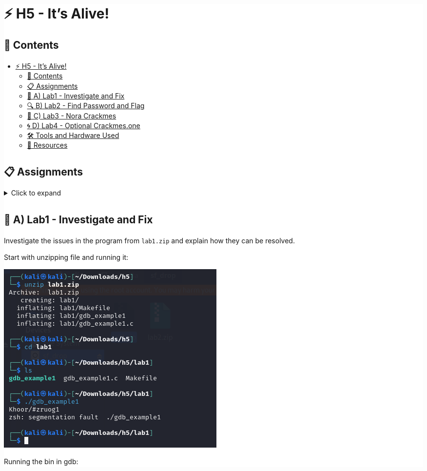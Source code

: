 <a name="h5---its-alive"></a>
# ⚡ H5 - It’s Alive!

<a name="contents"></a>
## 📑 Contents

- [⚡ H5 - It’s Alive!](#h5---its-alive)
  - [📑 Contents](#contents)
  - [📋 Assignments](#assignments)
  - [🧪 A) Lab1 - Investigate and Fix](#a-lab1---investigate-and-fix)
  - [🔍 B) Lab2 - Find Password and Flag](#b-lab2---find-password-and-flag)
  - [🧩 C) Lab3 - Nora Crackmes](#c-lab3---nora-crackmes)
  - [🌀 D) Lab4 - Optional Crackmes.one](#d-lab4---optional-crackmesone)
  - [🛠️ Tools and Hardware Used](#tools-and-hardware-used)
  - [📂 Resources](#resources)

<a name="assignments"></a>
## 📋 Assignments

<details><summary>Click to expand</summary></details>

<a name="a-lab1---investigate-and-fix"></a>
## 🧪 A) Lab1 - Investigate and Fix
Investigate the issues in the program from `lab1.zip` and explain how they can be resolved.

Start with unzipping file and running it:

![alt text](h5images/image-10.png)

Running the bin in gdb:
